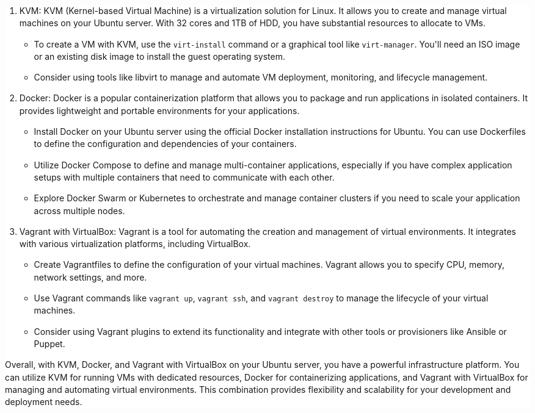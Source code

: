 1. KVM: KVM (Kernel-based Virtual Machine) is a virtualization solution for Linux. It allows you to create and manage virtual machines on your Ubuntu server. With 32 cores and 1TB of HDD, you have substantial resources to allocate to VMs.
    
    - To create a VM with KVM, use the `virt-install` command or a graphical tool like `virt-manager`. You'll need an ISO image or an existing disk image to install the guest operating system.
        
    - Consider using tools like libvirt to manage and automate VM deployment, monitoring, and lifecycle management.
        
2. Docker: Docker is a popular containerization platform that allows you to package and run applications in isolated containers. It provides lightweight and portable environments for your applications.
    
    - Install Docker on your Ubuntu server using the official Docker installation instructions for Ubuntu. You can use Dockerfiles to define the configuration and dependencies of your containers.
        
    - Utilize Docker Compose to define and manage multi-container applications, especially if you have complex application setups with multiple containers that need to communicate with each other.
        
    - Explore Docker Swarm or Kubernetes to orchestrate and manage container clusters if you need to scale your application across multiple nodes.
        
3. Vagrant with VirtualBox: Vagrant is a tool for automating the creation and management of virtual environments. It integrates with various virtualization platforms, including VirtualBox.
    
    - Create Vagrantfiles to define the configuration of your virtual machines. Vagrant allows you to specify CPU, memory, network settings, and more.
        
    - Use Vagrant commands like `vagrant up`, `vagrant ssh`, and `vagrant destroy` to manage the lifecycle of your virtual machines.
        
    - Consider using Vagrant plugins to extend its functionality and integrate with other tools or provisioners like Ansible or Puppet.
        

Overall, with KVM, Docker, and Vagrant with VirtualBox on your Ubuntu server, you have a powerful infrastructure platform. You can utilize KVM for running VMs with dedicated resources, Docker for containerizing applications, and Vagrant with VirtualBox for managing and automating virtual environments. This combination provides flexibility and scalability for your development and deployment needs.
